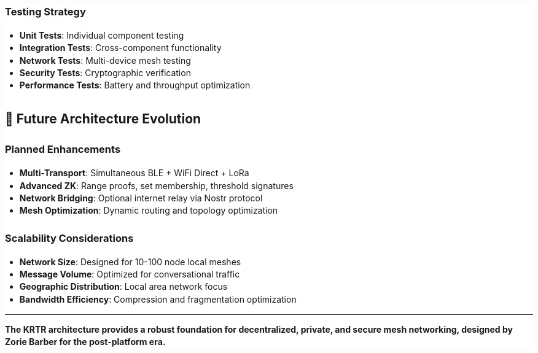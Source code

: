 ### **Testing Strategy**
- **Unit Tests**: Individual component testing
- **Integration Tests**: Cross-component functionality
- **Network Tests**: Multi-device mesh testing
- **Security Tests**: Cryptographic verification
- **Performance Tests**: Battery and throughput optimization

## 🚀 **Future Architecture Evolution**

### **Planned Enhancements**
- **Multi-Transport**: Simultaneous BLE + WiFi Direct + LoRa
- **Advanced ZK**: Range proofs, set membership, threshold signatures
- **Network Bridging**: Optional internet relay via Nostr protocol
- **Mesh Optimization**: Dynamic routing and topology optimization

### **Scalability Considerations**
- **Network Size**: Designed for 10-100 node local meshes
- **Message Volume**: Optimized for conversational traffic
- **Geographic Distribution**: Local area network focus
- **Bandwidth Efficiency**: Compression and fragmentation optimization

---

**The KRTR architecture provides a robust foundation for decentralized, private, and secure mesh networking, designed by Zorie Barber for the post-platform era.**
